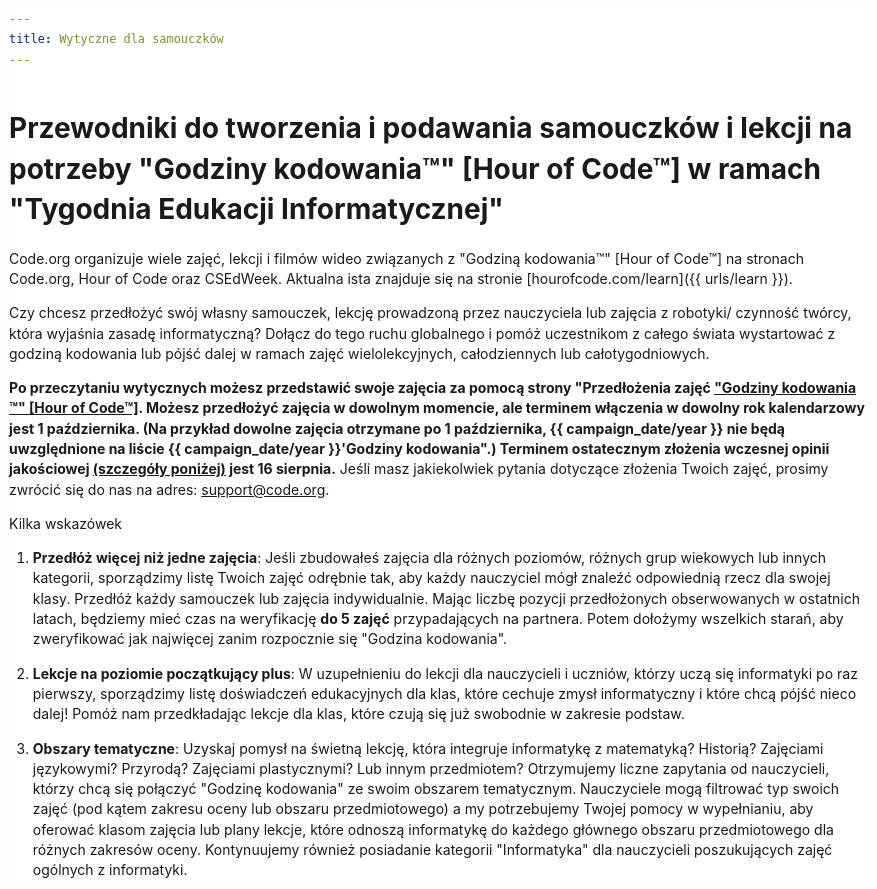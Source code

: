 ```yaml
---
title: Wytyczne dla samouczków
---
```


<style>
  ul {
    margin: 0px 20px 20px 20px;
  }
</style>

# Przewodniki do tworzenia i podawania samouczków i lekcji na potrzeby "Godziny kodowania™" [Hour of Code™] w ramach "Tygodnia Edukacji Informatycznej"

Code.org organizuje wiele zajęć, lekcji i filmów wideo związanych z "Godziną kodowania™" [Hour of Code™] na stronach Code.org, Hour of Code oraz CSEdWeek. Aktualna ista znajduje się na stronie [hourofcode.com/learn]({{ urls/learn }}).

Czy chcesz przedłożyć swój własny samouczek, lekcję prowadzoną przez nauczyciela lub zajęcia z robotyki/ czynność twórcy, która wyjaśnia zasadę informatyczną? Dołącz do tego ruchu globalnego i pomóż uczestnikom z całego świata wystartować z godziną kodowania lub pójść dalej w ramach zajęć wielolekcyjnych, całodziennych lub całotygodniowych.

**Po przeczytaniu wytycznych możesz przedstawić swoje zajęcia za pomocą strony "Przedłożenia zajęć ["Godziny kodowania ™" [Hour of Code™]](https://forms.gle/L1hjArNnGSMJPzyE8). Możesz przedłożyć zajęcia w dowolnym momencie, ale terminem włączenia w dowolny rok kalendarzowy jest 1 października. (Na przykład dowolne zajęcia otrzymane po 1 października, {{ campaign_date/year }} nie będą uwzględnione na liście {{ campaign_date/year }}'Godziny kodowania".) Terminem ostatecznym złożenia wczesnej opinii jakościowej [(szczegóły poniżej)](#earlyreview) jest 16 sierpnia.** Jeśli masz jakiekolwiek pytania dotyczące złożenia Twoich zajęć, prosimy zwrócić się do nas na adres: support@code.org.

Kilka wskazówek

1. **Przedłóż więcej niż jedne zajęcia**: Jeśli zbudowałeś zajęcia dla różnych poziomów, różnych grup wiekowych lub innych kategorii, sporządzimy listę Twoich zajęć odrębnie tak, aby każdy nauczyciel mógł znaleźć odpowiednią rzecz dla swojej klasy. Przedłóż każdy samouczek lub zajęcia indywidualnie. Mając liczbę pozycji przedłożonych obserwowanych w ostatnich latach, będziemy mieć czas na weryfikację **do 5 zajęć** przypadających na partnera. Potem dołożymy wszelkich starań, aby zweryfikować jak najwięcej zanim rozpocznie się "Godzina kodowania".

2. **Lekcje na poziomie początkujący plus**: W uzupełnieniu do lekcji dla nauczycieli i uczniów, którzy uczą się informatyki po raz pierwszy, sporządzimy listę doświadczeń edukacyjnych dla klas, które cechuje zmysł informatyczny i które chcą pójść nieco dalej! Pomóż nam przedkładając lekcje dla klas, które czują się już swobodnie w zakresie podstaw.

3. **Obszary tematyczne**: Uzyskaj pomysł na świetną lekcję, która integruje informatykę z matematyką? Historią? Zajęciami językowymi? Przyrodą? Zajęciami plastycznymi? Lub innym przedmiotem? Otrzymujemy liczne zapytania od nauczycieli, którzy chcą się połączyć "Godzinę kodowania" ze swoim obszarem tematycznym. Nauczyciele mogą filtrować typ swoich zajęć (pod kątem zakresu oceny lub obszaru przedmiotowego) a my potrzebujemy Twojej pomocy w wypełnianiu, aby oferować klasom zajęcia lub plany lekcje, które odnoszą informatykę do każdego głównego obszaru przedmiotowego dla różnych zakresów oceny. Kontynuujemy również posiadanie kategorii "Informatyka" dla nauczycieli poszukujących zajęć ogólnych z informatyki.
